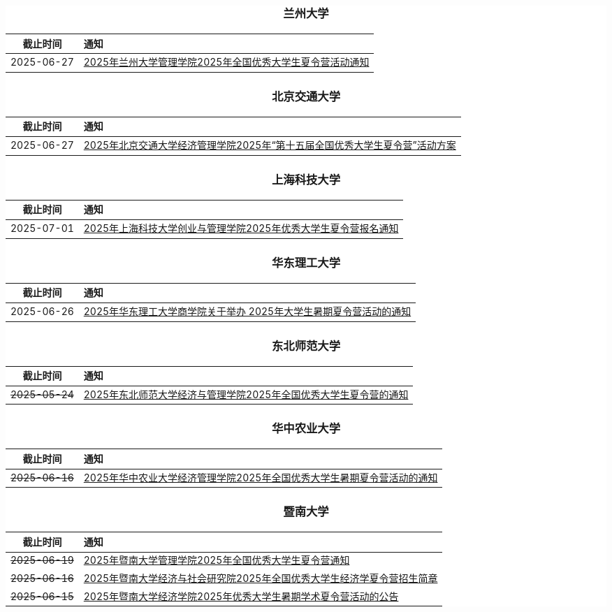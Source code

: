 <div align="center">
<h3>兰州大学</h3>
</div>

| 截止时间 | 通知 |
|:------------:|:---------|
| 2025-06-27 | [2025年兰州大学管理学院2025年全国优秀大学生夏令营活动通知](https://ms.lzu.edu.cn/Item/23755.aspx) |

<div align="center">
<h3>北京交通大学</h3>
</div>

| 截止时间 | 通知 |
|:------------:|:---------|
| 2025-06-27 | [2025年北京交通大学经济管理学院2025年“第十五届全国优秀大学生夏令营”活动方案](http://sem.bjtu.edu.cn/show-301-23176.html) |

<div align="center">
<h3>上海科技大学</h3>
</div>

| 截止时间 | 通知 |
|:------------:|:---------|
| 2025-07-01 | [2025年上海科技大学创业与管理学院2025年优秀大学生夏令营报名通知](https://mp.weixin.qq.com/s/fRlpPiOhs01ghMC49bOUeA) |

<div align="center">
<h3>华东理工大学</h3>
</div>

| 截止时间 | 通知 |
|:------------:|:---------|
| 2025-06-26 | [2025年华东理工大学商学院关于举办 2025年大学生暑期夏令营活动的通知](https://bs.ecust.edu.cn/index/detail/oid/2-4284743/m/) |

<div align="center">
<h3>东北师范大学</h3>
</div>

| 截止时间 | 通知 |
|:------------:|:---------|
| ~~2025-05-24~~ | [2025年东北师范大学经济与管理学院2025年全国优秀大学生夏令营的通知](https://bs.nenu.edu.cn/info/1383/5453.htm) |

<div align="center">
<h3>华中农业大学</h3>
</div>

| 截止时间 | 通知 |
|:------------:|:---------|
| ~~2025-06-16~~ | [2025年华中农业大学经济管理学院2025年全国优秀大学生暑期夏令营活动的通知](https://mp.weixin.qq.com/s/DgoxeznFDenFEAShtvdncw) |

<div align="center">
<h3>暨南大学</h3>
</div>

| 截止时间 | 通知 |
|:------------:|:---------|
| ~~2025-06-19~~ | [2025年暨南大学管理学院2025年全国优秀大学生夏令营通知](https://ms.jnu.edu.cn/2025/0605/c13218a837682/page.htm) |
| ~~2025-06-16~~ | [2025年暨南大学经济与社会研究院2025年全国优秀大学生经济学夏令营招生简章](https://mp.weixin.qq.com/s/ahRhf-ERF-2o6s-Jr-dQSA) |
| ~~2025-06-15~~ | [2025年暨南大学经济学院2025年优秀大学生暑期学术夏令营活动的公告](https://ec.jnu.edu.cn/2025/0526/c24919a836927/page.htm) |

